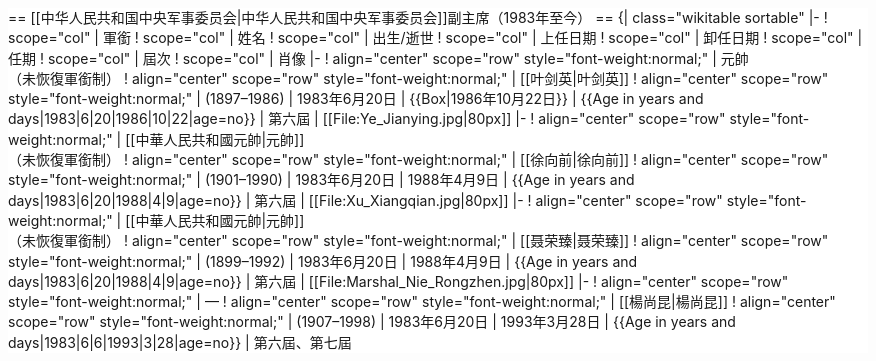 == [[中华人民共和国中央军事委员会|中华人民共和国中央军事委员会]]副主席（1983年至今） ==
{| class="wikitable sortable"
|-
! scope="col" | 軍銜
! scope="col" | 姓名
! scope="col" | 出生/逝世
! scope="col" | 上任日期
! scope="col" | 卸任日期
! scope="col" | 任期
! scope="col" | 屆次
! scope="col" | 肖像
|-
! align="center" scope="row" style="font-weight:normal;" | 元帥<br />（未恢復軍銜制）
! align="center" scope="row" style="font-weight:normal;" | [[叶剑英|叶剑英]]
! align="center" scope="row" style="font-weight:normal;" | (1897–1986)
| 1983年6月20日
| {{Box|1986年10月22日}}
| {{Age in years and days|1983|6|20|1986|10|22|age=no}}
| 第六屆
| [[File:Ye_Jianying.jpg|80px]]
|-
! align="center" scope="row" style="font-weight:normal;" | [[中華人民共和國元帥|元帥]]<br />（未恢復軍銜制）
! align="center" scope="row" style="font-weight:normal;" | [[徐向前|徐向前]]
! align="center" scope="row" style="font-weight:normal;" | (1901–1990)
| 1983年6月20日
| 1988年4月9日
| {{Age in years and days|1983|6|20|1988|4|9|age=no}}
| 第六屆
| [[File:Xu_Xiangqian.jpg|80px]]
|-
! align="center" scope="row" style="font-weight:normal;" | [[中華人民共和國元帥|元帥]]<br />（未恢復軍銜制）
! align="center" scope="row" style="font-weight:normal;" | [[聂荣臻|聂荣臻]]
! align="center" scope="row" style="font-weight:normal;" | (1899–1992)
| 1983年6月20日
| 1988年4月9日
| {{Age in years and days|1983|6|20|1988|4|9|age=no}}
| 第六屆
| [[File:Marshal_Nie_Rongzhen.jpg|80px]]
|-
! align="center" scope="row" style="font-weight:normal;" | —
! align="center" scope="row" style="font-weight:normal;" | [[楊尚昆|楊尚昆]]
! align="center" scope="row" style="font-weight:normal;" | (1907–1998)
| 1983年6月20日
| 1993年3月28日
| {{Age in years and days|1983|6|6|1993|3|28|age=no}}
| 第六屆、第七屆
